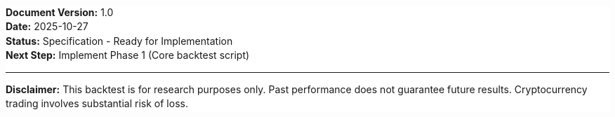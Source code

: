 
**Document Version:** 1.0  
**Date:** 2025-10-27  
**Status:** Specification - Ready for Implementation  
**Next Step:** Implement Phase 1 (Core backtest script)

---

**Disclaimer:** This backtest is for research purposes only. Past performance does not guarantee future results. Cryptocurrency trading involves substantial risk of loss.
